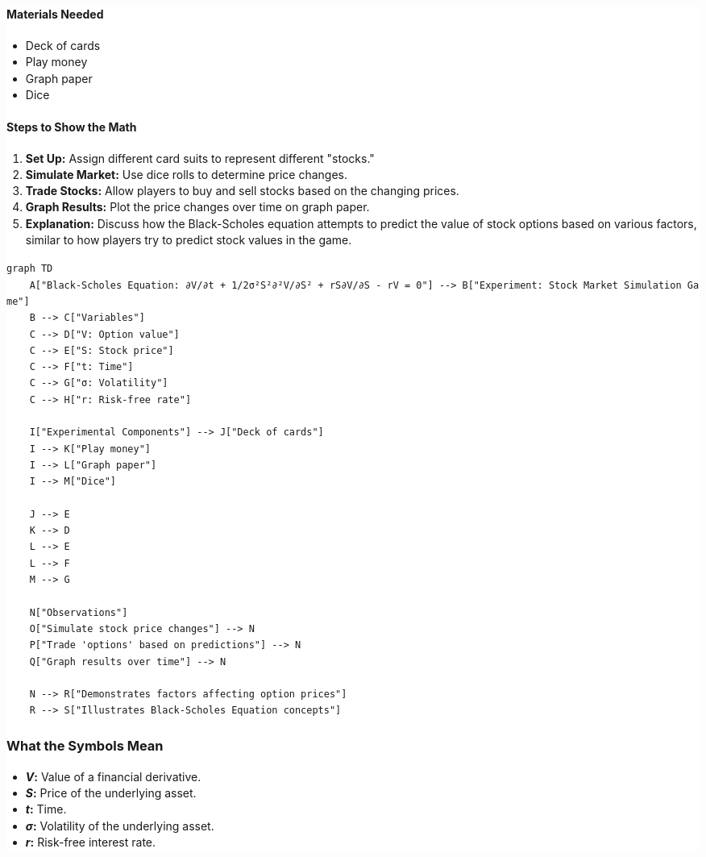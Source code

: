 #### Materials Needed

- Deck of cards
- Play money
- Graph paper
- Dice

#### Steps to Show the Math

1. **Set Up:** Assign different card suits to represent different "stocks."
2. **Simulate Market:** Use dice rolls to determine price changes.
3. **Trade Stocks:** Allow players to buy and sell stocks based on the changing prices.
4. **Graph Results:** Plot the price changes over time on graph paper.
5. **Explanation:** Discuss how the Black-Scholes equation attempts to predict the value of stock options based on various factors, similar to how players try to predict stock values in the game.

```mermaid
graph TD
    A["Black-Scholes Equation: ∂V/∂t + 1/2σ²S²∂²V/∂S² + rS∂V/∂S - rV = 0"] --> B["Experiment: Stock Market Simulation Game"]
    B --> C["Variables"]
    C --> D["V: Option value"]
    C --> E["S: Stock price"]
    C --> F["t: Time"]
    C --> G["σ: Volatility"]
    C --> H["r: Risk-free rate"]
    
    I["Experimental Components"] --> J["Deck of cards"]
    I --> K["Play money"]
    I --> L["Graph paper"]
    I --> M["Dice"]
    
    J --> E
    K --> D
    L --> E
    L --> F
    M --> G
    
    N["Observations"]
    O["Simulate stock price changes"] --> N
    P["Trade 'options' based on predictions"] --> N
    Q["Graph results over time"] --> N
    
    N --> R["Demonstrates factors affecting option prices"]
    R --> S["Illustrates Black-Scholes Equation concepts"]
```

### What the Symbols Mean

- **$V$:** Value of a financial derivative.
- **$S$:** Price of the underlying asset.
- **$t$:** Time.
- **$\sigma$:** Volatility of the underlying asset.
- **$r$:** Risk-free interest rate.
